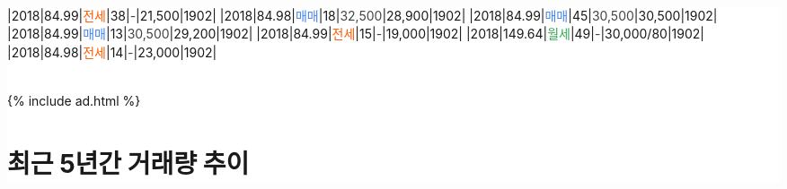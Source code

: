|2018|84.99|<span style="color:#ff5a00">전세</span>|38|<span style="color:#444444">-</span>|21,500|1902|
|2018|84.98|<span style="color:#4285f3">매매</span>|18|<span style="color:#444444">32,500</span>|28,900|1902|
|2018|84.99|<span style="color:#4285f3">매매</span>|45|<span style="color:#444444">30,500</span>|30,500|1902|
|2018|84.99|<span style="color:#4285f3">매매</span>|13|<span style="color:#444444">30,500</span>|29,200|1902|
|2018|84.99|<span style="color:#ff5a00">전세</span>|15|<span style="color:#444444">-</span>|19,000|1902|
|2018|149.64|<span style="color:#34a853">월세</span>|49|<span style="color:#444444">-</span>|30,000/80|1902|
|2018|84.98|<span style="color:#ff5a00">전세</span>|14|<span style="color:#444444">-</span>|23,000|1902|


<br>
{% include ad.html %}
<br>

# 최근 5년간 거래량 추이


<div style="width:100%;">
    <canvas id="deal_progress" height="200"></canvas>
</div>

<script>
new Chart(document.getElementById("deal_progress"), {
    type: 'line',
    data: {
        labels: ['201404','201405','201406','201407','201408','201409','201410','201411','201412','201501','201502','201503','201504','201505','201506','201507','201508','201509','201510','201511','201512','201601','201602','201603','201604','201605','201606','201607','201608','201609','201610','201611','201612','201701','201702','201703','201704','201705','201706','201707','201708','201709','201710','201711','201712','201801','201802','201803','201804','201805','201806','201807','201808','201809','201810','201811','201812','201901','201902','201903','201904'],
        datasets: [{
            label: '매매',
            pointRadius: 1,
            data: [75, 72, 76, 67, 109, 82, 98, 81, 93, 61, 67, 102, 79, 53, 43, 40, 44, 55, 47, 29, 28, 31, 33, 42, 37, 36, 44, 58, 52, 36, 74, 60, 58, 31, 25, 38, 23, 47, 36, 42, 48, 47, 39, 44, 45, 88, 60, 90, 60, 41, 51, 40, 25, 35, 55, 36, 37, 47, 32, 26, 15],
            borderColor: "rgba(255, 201, 14, 1)",
            backgroundColor: "rgba(255, 201, 14, 0.5)",
            fill: false,
            lineTension: 0
        },{
            label: '전월세',
            pointRadius: 1,
            data: [46, 47, 49, 54, 55, 54, 75, 44, 47, 53, 41, 54, 47, 36, 26, 32, 36, 34, 29, 39, 44, 47, 44, 60, 45, 43, 52, 47, 45, 33, 49, 31, 52, 40, 45, 37, 43, 34, 35, 36, 31, 40, 20, 16, 49, 50, 68, 113, 81, 62, 61, 53, 47, 37, 41, 33, 56, 65, 50, 50, 24],
            borderColor: "rgba(0, 141, 185, 1)",
            backgroundColor: "rgba(0, 141, 185, 0.5)",
            fill: false,
            lineTension: 0
        }
        ]
    },
    options: {
        responsive: true,
        title: {
            display: false
        },
        tooltips: {
            mode: 'index',